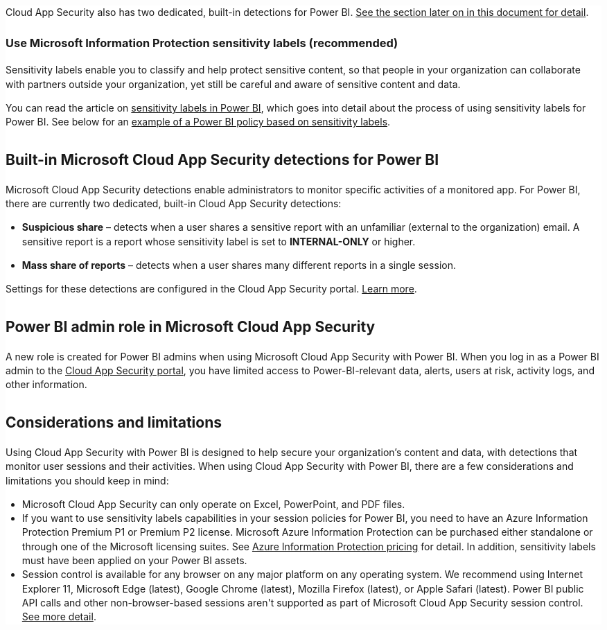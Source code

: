 Cloud App Security also has two dedicated, built-in detections for Power BI. [See the section later on in this document for detail](#built-in-microsoft-cloud-app-security-detections-for-power-bi).

### Use Microsoft Information Protection sensitivity labels (recommended)

Sensitivity labels enable you to classify and help protect sensitive content, so that people in your organization can collaborate with partners outside your organization, yet still be careful and aware of sensitive content and data. 

You can read the article on [sensitivity labels in Power BI](../collaborate-share/service-security-apply-data-sensitivity-labels.md), which goes into detail about the process of using sensitivity labels for Power BI. See below for an [example of a Power BI policy based on sensitivity labels](#example).

## Built-in Microsoft Cloud App Security detections for Power BI

Microsoft Cloud App Security detections enable administrators to monitor specific activities of a monitored app. For Power BI, there are currently two dedicated, built-in Cloud App Security detections: 

* **Suspicious share** – detects when a user shares a sensitive report with an unfamiliar (external to the organization) email. A sensitive report is a report whose sensitivity label is set to **INTERNAL-ONLY** or higher. 

* **Mass share of reports** – detects when a user shares many different reports in a single session.

Settings for these detections are configured in the Cloud App Security portal. [Learn more](https://docs.microsoft.com/cloud-app-security/anomaly-detection-policy#unusual-activities-by-user). 

## Power BI admin role in Microsoft Cloud App Security

A new role is created for Power BI admins when using Microsoft Cloud App Security with Power BI. When you log in as a Power BI admin to the [Cloud App Security portal](https://portal.cloudappsecurity.com/), you have limited access to Power-BI-relevant data, alerts, users at risk, activity logs, and other information.

## Considerations and limitations 
Using Cloud App Security with Power BI is designed to help secure your organization’s content and data, with detections that monitor user sessions and their activities. When using Cloud App Security with Power BI, there are a few considerations and limitations you should keep in mind:

* Microsoft Cloud App Security can only operate on Excel, PowerPoint, and PDF files.
* If you want to use sensitivity labels capabilities in your session policies for Power BI, you need to have an Azure Information Protection Premium P1 or Premium P2 license. Microsoft Azure Information Protection can be purchased either standalone or through one of the Microsoft licensing suites. See [Azure Information Protection pricing](https://azure.microsoft.com/pricing/details/information-protection/) for detail. In addition, sensitivity labels must have been applied on your Power BI assets.
* Session control is available for any browser on any major platform on any operating system. We recommend using Internet Explorer 11, Microsoft Edge (latest), Google Chrome (latest), Mozilla Firefox (latest), or Apple Safari (latest). Power BI public API calls and other non-browser-based sessions aren't supported as part of Microsoft Cloud App Security session control. [See more detail](https://docs.microsoft.com/cloud-app-security/proxy-intro-aad#supported-apps-and-clients).
